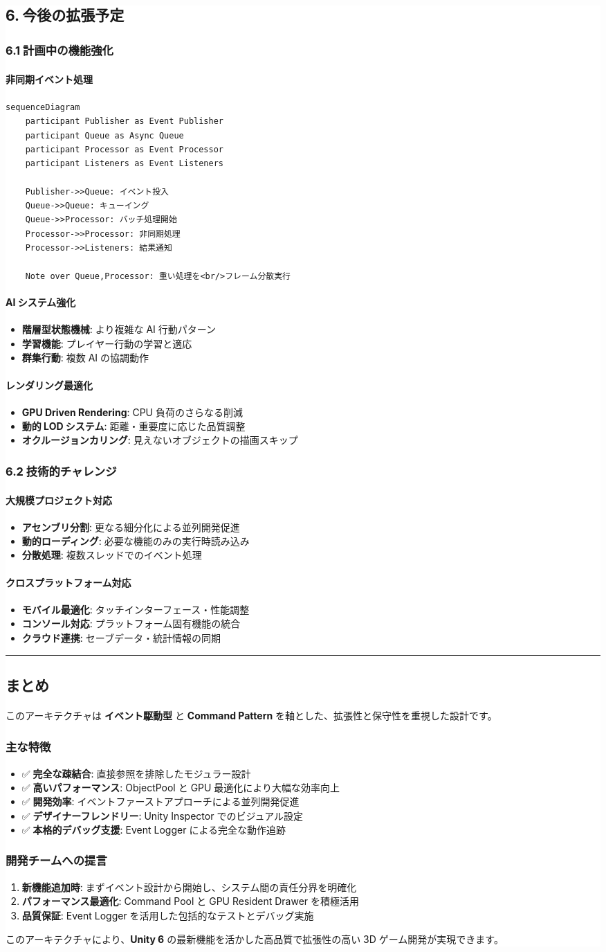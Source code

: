 
## 6. 今後の拡張予定

### 6.1 計画中の機能強化

#### **非同期イベント処理**
```mermaid
sequenceDiagram
    participant Publisher as Event Publisher
    participant Queue as Async Queue
    participant Processor as Event Processor
    participant Listeners as Event Listeners
    
    Publisher->>Queue: イベント投入
    Queue->>Queue: キューイング
    Queue->>Processor: バッチ処理開始
    Processor->>Processor: 非同期処理
    Processor->>Listeners: 結果通知
    
    Note over Queue,Processor: 重い処理を<br/>フレーム分散実行
```

#### **AI システム強化**
- **階層型状態機械**: より複雑な AI 行動パターン
- **学習機能**: プレイヤー行動の学習と適応
- **群集行動**: 複数 AI の協調動作

#### **レンダリング最適化**
- **GPU Driven Rendering**: CPU 負荷のさらなる削減
- **動的 LOD システム**: 距離・重要度に応じた品質調整
- **オクルージョンカリング**: 見えないオブジェクトの描画スキップ

### 6.2 技術的チャレンジ

#### **大規模プロジェクト対応**
- **アセンブリ分割**: 更なる細分化による並列開発促進
- **動的ローディング**: 必要な機能のみの実行時読み込み
- **分散処理**: 複数スレッドでのイベント処理

#### **クロスプラットフォーム対応**
- **モバイル最適化**: タッチインターフェース・性能調整
- **コンソール対応**: プラットフォーム固有機能の統合
- **クラウド連携**: セーブデータ・統計情報の同期

---

## まとめ

このアーキテクチャは **イベント駆動型** と **Command Pattern** を軸とした、拡張性と保守性を重視した設計です。

### **主な特徴**
- ✅ **完全な疎結合**: 直接参照を排除したモジュラー設計
- ✅ **高いパフォーマンス**: ObjectPool と GPU 最適化により大幅な効率向上  
- ✅ **開発効率**: イベントファーストアプローチによる並列開発促進
- ✅ **デザイナーフレンドリー**: Unity Inspector でのビジュアル設定
- ✅ **本格的デバッグ支援**: Event Logger による完全な動作追跡

### **開発チームへの提言**
1. **新機能追加時**: まずイベント設計から開始し、システム間の責任分界を明確化
2. **パフォーマンス最適化**: Command Pool と GPU Resident Drawer を積極活用
3. **品質保証**: Event Logger を活用した包括的なテストとデバッグ実施

このアーキテクチャにより、**Unity 6** の最新機能を活かした高品質で拡張性の高い 3D ゲーム開発が実現できます。